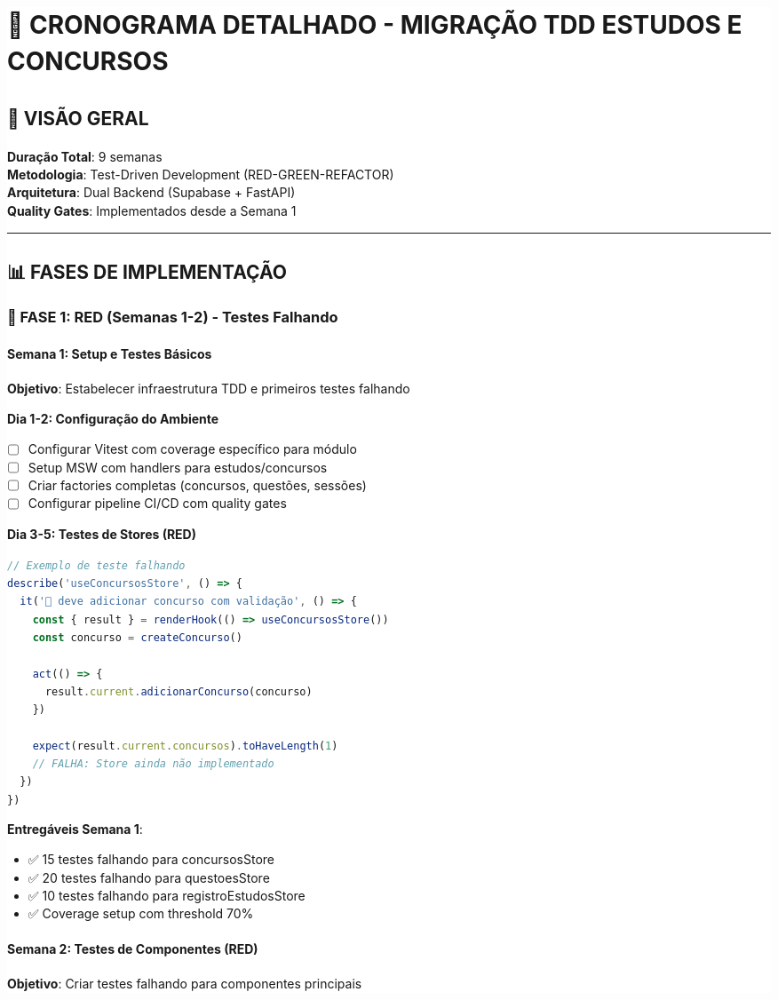# 📅 CRONOGRAMA DETALHADO - MIGRAÇÃO TDD ESTUDOS E CONCURSOS

## 🎯 VISÃO GERAL

**Duração Total**: 9 semanas  
**Metodologia**: Test-Driven Development (RED-GREEN-REFACTOR)  
**Arquitetura**: Dual Backend (Supabase + FastAPI)  
**Quality Gates**: Implementados desde a Semana 1  

---

## 📊 FASES DE IMPLEMENTAÇÃO

### 🔴 FASE 1: RED (Semanas 1-2) - Testes Falhando

#### Semana 1: Setup e Testes Básicos
**Objetivo**: Estabelecer infraestrutura TDD e primeiros testes falhando

**Dia 1-2: Configuração do Ambiente**
- [ ] Configurar Vitest com coverage específico para módulo
- [ ] Setup MSW com handlers para estudos/concursos
- [ ] Criar factories completas (concursos, questões, sessões)
- [ ] Configurar pipeline CI/CD com quality gates

**Dia 3-5: Testes de Stores (RED)**
```typescript
// Exemplo de teste falhando
describe('useConcursosStore', () => {
  it('🔴 deve adicionar concurso com validação', () => {
    const { result } = renderHook(() => useConcursosStore())
    const concurso = createConcurso()
    
    act(() => {
      result.current.adicionarConcurso(concurso)
    })
    
    expect(result.current.concursos).toHaveLength(1)
    // FALHA: Store ainda não implementado
  })
})
```

**Entregáveis Semana 1**:
- ✅ 15 testes falhando para concursosStore
- ✅ 20 testes falhando para questoesStore  
- ✅ 10 testes falhando para registroEstudosStore
- ✅ Coverage setup com threshold 70%

#### Semana 2: Testes de Componentes (RED)
**Objetivo**: Criar testes falhando para componentes principais
